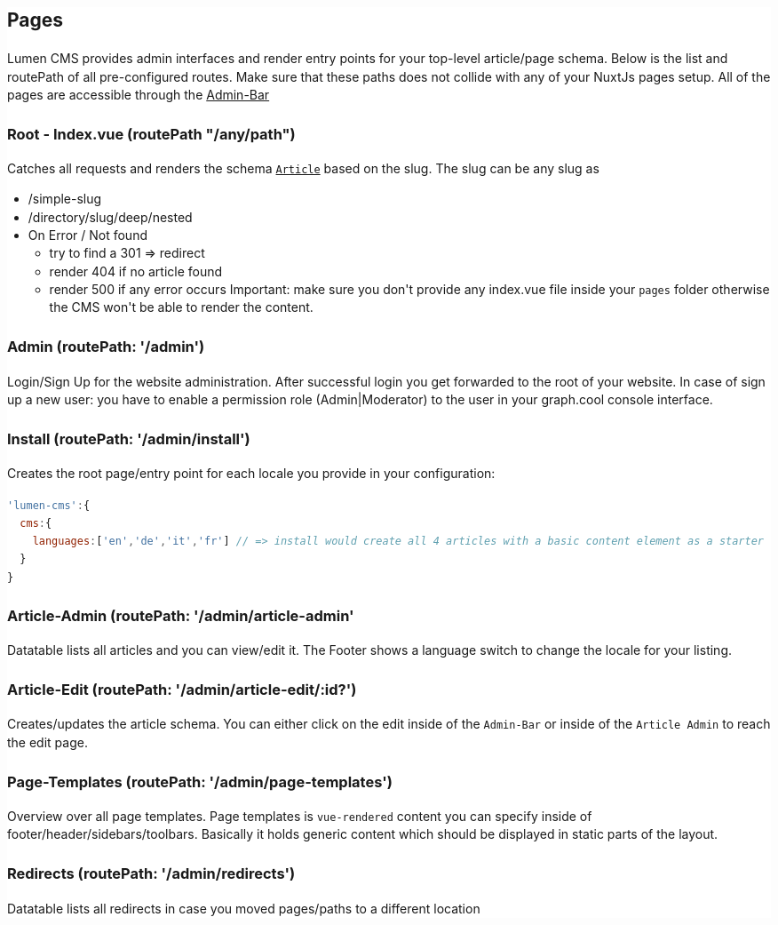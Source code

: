 ## Pages
Lumen CMS provides admin interfaces and render entry points for your top-level article/page schema. Below is the list and routePath of all pre-configured routes. Make sure that these paths does not collide with any of your NuxtJs pages setup. All of the pages are accessible through the [Admin-Bar](#admin-bar) 

### Root - Index.vue (routePath "/any/path")
Catches all requests and renders the schema [`Article`](#article---view) based on the slug. The slug can be any slug as
* /simple-slug
* /directory/slug/deep/nested
* On Error / Not found
  * try to find a 301 => redirect
  * render 404 if no article found
  * render 500 if any error occurs
Important: make sure you don't provide any index.vue file inside your `pages` folder otherwise the CMS won't be able to render the content.

### Admin (routePath: '/admin')
Login/Sign Up for the website administration. After successful login you get forwarded to the root of your website. In case of sign up a new user: you have to enable a permission role (Admin|Moderator) to the user in your graph.cool console interface. 

### Install (routePath: '/admin/install')
Creates the root page/entry point for each locale you provide in your configuration:
```js
'lumen-cms':{
  cms:{
    languages:['en','de','it','fr'] // => install would create all 4 articles with a basic content element as a starter 
  }
}
```

### Article-Admin (routePath: '/admin/article-admin'
Datatable lists all articles and you can view/edit it. The Footer shows a language switch to change the locale for your listing.

### Article-Edit (routePath: '/admin/article-edit/:id?')
Creates/updates the article schema. You can either click on the edit inside of the `Admin-Bar` or inside of the `Article Admin` to reach the edit page.

### Page-Templates (routePath: '/admin/page-templates')
Overview over all page templates. Page templates is `vue-rendered` content you can specify inside of footer/header/sidebars/toolbars. Basically it holds generic content which should be displayed in static parts of the layout.

### Redirects (routePath: '/admin/redirects')
Datatable lists all redirects in case you moved pages/paths to a different location
